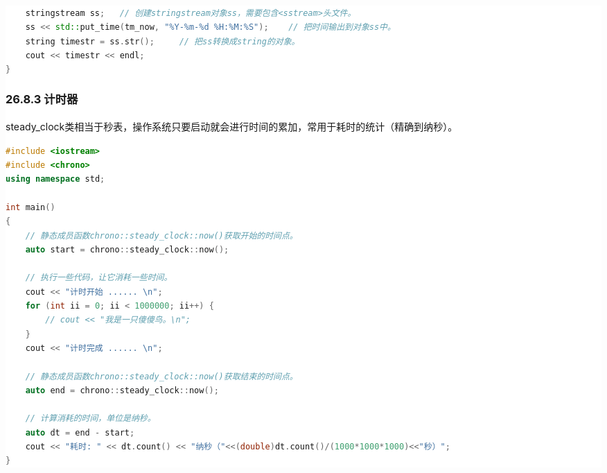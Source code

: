 ```c++
    stringstream ss;   // 创建stringstream对象ss，需要包含<sstream>头文件。
    ss << std::put_time(tm_now, "%Y-%m-%d %H:%M:%S");    // 把时间输出到对象ss中。
    string timestr = ss.str();     // 把ss转换成string的对象。
    cout << timestr << endl;
}
```



### 	26.8.3 计时器

steady_clock类相当于秒表，操作系统只要启动就会进行时间的累加，常用于耗时的统计（精确到纳秒）。

```c++
#include <iostream>
#include <chrono>
using namespace std;

int main()
{
    // 静态成员函数chrono::steady_clock::now()获取开始的时间点。
    auto start = chrono::steady_clock::now();

    // 执行一些代码，让它消耗一些时间。
    cout << "计时开始 ...... \n";
    for (int ii = 0; ii < 1000000; ii++) {
        // cout << "我是一只傻傻鸟。\n";
    }
    cout << "计时完成 ...... \n";

    // 静态成员函数chrono::steady_clock::now()获取结束的时间点。
    auto end = chrono::steady_clock::now();

    // 计算消耗的时间，单位是纳秒。
    auto dt = end - start;
    cout << "耗时: " << dt.count() << "纳秒（"<<(double)dt.count()/(1000*1000*1000)<<"秒）";
}
```

